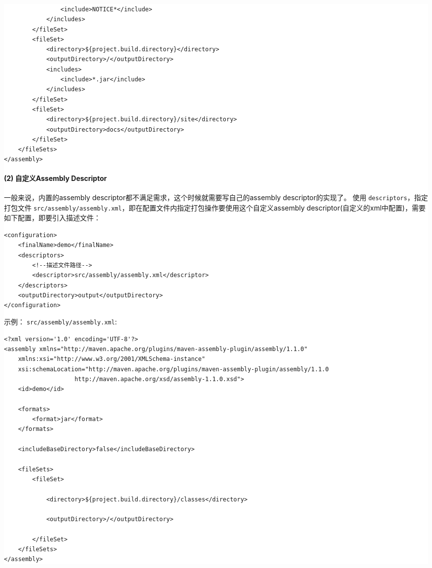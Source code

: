 ```
                <include>NOTICE*</include>
            </includes>
        </fileSet>
        <fileSet>
            <directory>${project.build.directory}</directory>
            <outputDirectory>/</outputDirectory>
            <includes>
                <include>*.jar</include>
            </includes>
        </fileSet>
        <fileSet>
            <directory>${project.build.directory}/site</directory>
            <outputDirectory>docs</outputDirectory>
        </fileSet>
    </fileSets>
</assembly>
```

#### (2) 自定义Assembly Descriptor

一般来说，内置的assembly descriptor都不满足需求，这个时候就需要写自己的assembly descriptor的实现了。
使用 `descriptors`，指定打包文件 `src/assembly/assembly.xml`，即在配置文件内指定打包操作要使用这个自定义assembly descriptor(自定义的xml中配置)，需要如下配置，即要引入描述文件：

```
<configuration>  
    <finalName>demo</finalName>  
    <descriptors>
        <!--描述文件路径-->
        <descriptor>src/assembly/assembly.xml</descriptor>  
    </descriptors>  
    <outputDirectory>output</outputDirectory>
</configuration> 
```

示例：
`src/assembly/assembly.xml`:

```
<?xml version='1.0' encoding='UTF-8'?>
<assembly xmlns="http://maven.apache.org/plugins/maven-assembly-plugin/assembly/1.1.0"
    xmlns:xsi="http://www.w3.org/2001/XMLSchema-instance"
    xsi:schemaLocation="http://maven.apache.org/plugins/maven-assembly-plugin/assembly/1.1.0  
                    http://maven.apache.org/xsd/assembly-1.1.0.xsd">
    <id>demo</id>
    
    <formats>
        <format>jar</format>
    </formats>
    
    <includeBaseDirectory>false</includeBaseDirectory>
    
    <fileSets>
        <fileSet>
        
            <directory>${project.build.directory}/classes</directory>
            
            <outputDirectory>/</outputDirectory>
            
        </fileSet>
    </fileSets>
</assembly>
```
